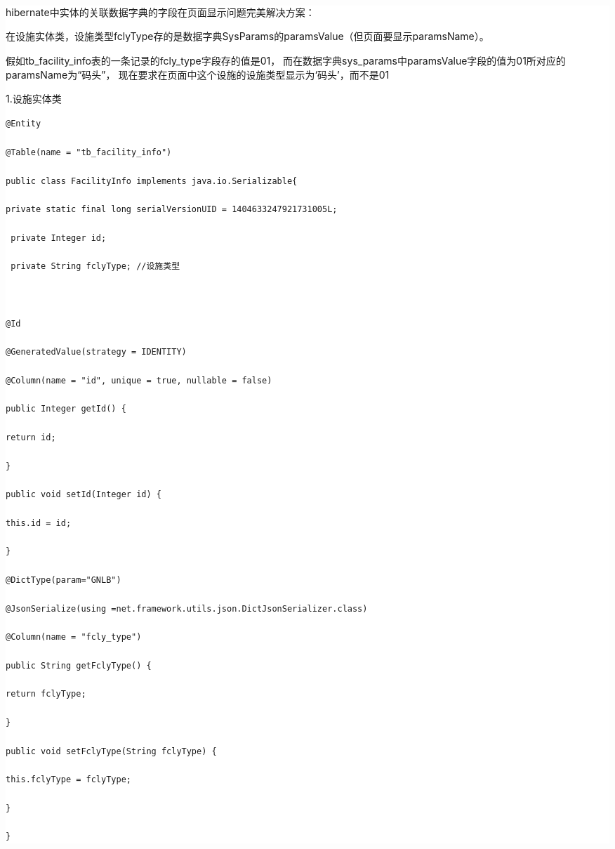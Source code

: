 hibernate中实体的关联数据字典的字段在页面显示问题完美解决方案：

在设施实体类，设施类型fclyType存的是数据字典SysParams的paramsValue（但页面要显示paramsName）。

假如tb_facility_info表的一条记录的fcly_type字段存的值是01，
而在数据字典sys_params中paramsValue字段的值为01所对应的paramsName为“码头”，
现在要求在页面中这个设施的设施类型显示为‘码头’，而不是01



1.设施实体类

```
@Entity

@Table(name = "tb_facility_info")

public class FacilityInfo implements java.io.Serializable{

private static final long serialVersionUID = 1404633247921731005L;

 private Integer id;

 private String fclyType; //设施类型



@Id

@GeneratedValue(strategy = IDENTITY)

@Column(name = "id", unique = true, nullable = false)

public Integer getId() {

return id;

}

public void setId(Integer id) {

this.id = id;

}

@DictType(param="GNLB")

@JsonSerialize(using =net.framework.utils.json.DictJsonSerializer.class)

@Column(name = "fcly_type")

public String getFclyType() {

return fclyType;

}

public void setFclyType(String fclyType) {

this.fclyType = fclyType;

}

}
```
